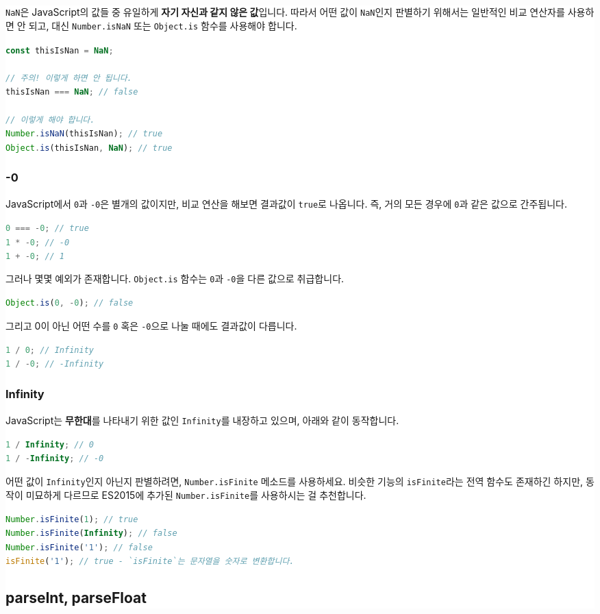 `NaN`은 JavaScript의 값들 중 유일하게 **자기 자신과 같지 않은 값**입니다. 따라서 어떤 값이 `NaN`인지 판별하기 위해서는 일반적인 비교 연산자를 사용하면 안 되고, 대신 `Number.isNaN` 또는 `Object.is` 함수를 사용해야 합니다.

```js
const thisIsNan = NaN;

// 주의! 이렇게 하면 안 됩니다.
thisIsNan === NaN; // false

// 이렇게 해야 합니다.
Number.isNaN(thisIsNan); // true
Object.is(thisIsNan, NaN); // true
```

### -0

JavaScript에서 `0`과 `-0`은 별개의 값이지만, 비교 연산을 해보면 결과값이 `true`로 나옵니다. 즉, 거의 모든 경우에 `0`과 같은 값으로 간주됩니다.

```js
0 === -0; // true
1 * -0; // -0
1 + -0; // 1
```

그러나 몇몇 예외가 존재합니다. `Object.is` 함수는 `0`과 `-0`을 다른 값으로 취급합니다.

```js
Object.is(0, -0); // false
```

그리고 0이 아닌 어떤 수를 `0` 혹은 `-0`으로 나눌 때에도 결과값이 다릅니다.

```js
1 / 0; // Infinity
1 / -0; // -Infinity
```

### Infinity

JavaScript는 **무한대**를 나타내기 위한 값인 `Infinity`를 내장하고 있으며, 아래와 같이 동작합니다.

```js
1 / Infinity; // 0
1 / -Infinity; // -0
```

어떤 값이 `Infinity`인지 아닌지 판별하려면, `Number.isFinite` 메소드를 사용하세요. 비슷한 기능의 `isFinite`라는 전역 함수도 존재하긴 하지만, 동작이 미묘하게 다르므로 ES2015에 추가된 `Number.isFinite`를 사용하시는 걸 추천합니다.

```js
Number.isFinite(1); // true
Number.isFinite(Infinity); // false
Number.isFinite('1'); // false
isFinite('1'); // true - `isFinite`는 문자열을 숫자로 변환합니다.
```

## parseInt, parseFloat
